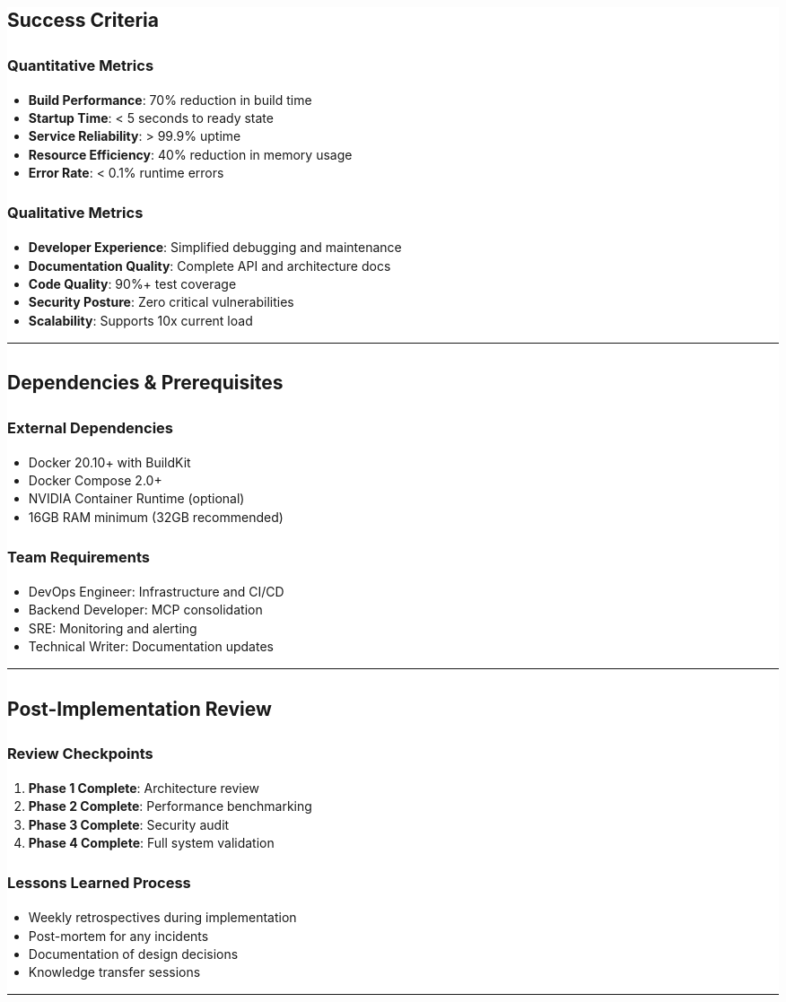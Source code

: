 
## Success Criteria

### Quantitative Metrics
- **Build Performance**: 70% reduction in build time
- **Startup Time**: < 5 seconds to ready state
- **Service Reliability**: > 99.9% uptime
- **Resource Efficiency**: 40% reduction in memory usage
- **Error Rate**: < 0.1% runtime errors

### Qualitative Metrics
- **Developer Experience**: Simplified debugging and maintenance
- **Documentation Quality**: Complete API and architecture docs
- **Code Quality**: 90%+ test coverage
- **Security Posture**: Zero critical vulnerabilities
- **Scalability**: Supports 10x current load

---

## Dependencies & Prerequisites

### External Dependencies
- Docker 20.10+ with BuildKit
- Docker Compose 2.0+
- NVIDIA Container Runtime (optional)
- 16GB RAM minimum (32GB recommended)

### Team Requirements
- DevOps Engineer: Infrastructure and CI/CD
- Backend Developer: MCP consolidation
- SRE: Monitoring and alerting
- Technical Writer: Documentation updates

---

## Post-Implementation Review

### Review Checkpoints
1. **Phase 1 Complete**: Architecture review
2. **Phase 2 Complete**: Performance benchmarking
3. **Phase 3 Complete**: Security audit
4. **Phase 4 Complete**: Full system validation

### Lessons Learned Process
- Weekly retrospectives during implementation
- Post-mortem for any incidents
- Documentation of design decisions
- Knowledge transfer sessions

---